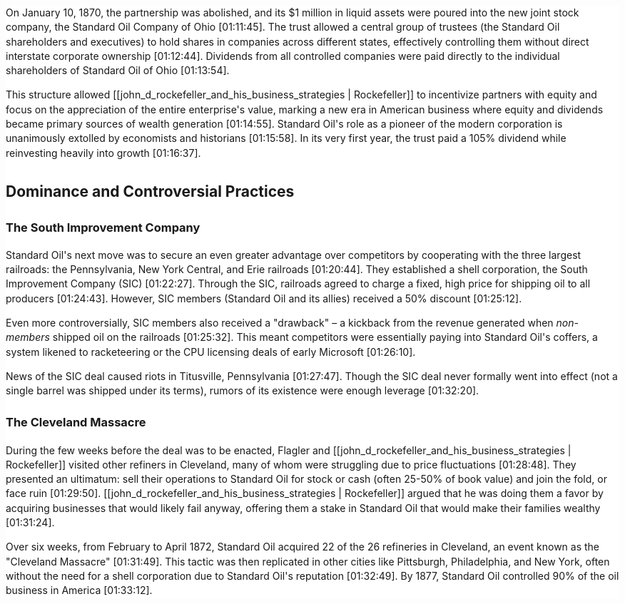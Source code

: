 On January 10, 1870, the partnership was abolished, and its $1 million in liquid assets were poured into the new joint stock company, the Standard Oil Company of Ohio <a class="yt-timestamp" data-t="01:11:45">[01:11:45]</a>. The trust allowed a central group of trustees (the Standard Oil shareholders and executives) to hold shares in companies across different states, effectively controlling them without direct interstate corporate ownership <a class="yt-timestamp" data-t="01:12:44">[01:12:44]</a>. Dividends from all controlled companies were paid directly to the individual shareholders of Standard Oil of Ohio <a class="yt-timestamp" data-t="01:13:54">[01:13:54]</a>.

This structure allowed [[john_d_rockefeller_and_his_business_strategies | Rockefeller]] to incentivize partners with equity and focus on the appreciation of the entire enterprise's value, marking a new era in American business where equity and dividends became primary sources of wealth generation <a class="yt-timestamp" data-t="01:14:55">[01:14:55]</a>. Standard Oil's role as a pioneer of the modern corporation is unanimously extolled by economists and historians <a class="yt-timestamp" data-t="01:15:58">[01:15:58]</a>. In its very first year, the trust paid a 105% dividend while reinvesting heavily into growth <a class="yt-timestamp" data-t="01:16:37">[01:16:37]</a>.

## Dominance and Controversial Practices

### The South Improvement Company
Standard Oil's next move was to secure an even greater advantage over competitors by cooperating with the three largest railroads: the Pennsylvania, New York Central, and Erie railroads <a class="yt-timestamp" data-t="01:20:44">[01:20:44]</a>. They established a shell corporation, the South Improvement Company (SIC) <a class="yt-timestamp" data-t="01:22:27">[01:22:27]</a>. Through the SIC, railroads agreed to charge a fixed, high price for shipping oil to all producers <a class="yt-timestamp" data-t="01:24:43">[01:24:43]</a>. However, SIC members (Standard Oil and its allies) received a 50% discount <a class="yt-timestamp" data-t="01:25:12">[01:25:12]</a>.

Even more controversially, SIC members also received a "drawback" – a kickback from the revenue generated when *non-members* shipped oil on the railroads <a class="yt-timestamp" data-t="01:25:32">[01:25:32]</a>. This meant competitors were essentially paying into Standard Oil's coffers, a system likened to racketeering or the CPU licensing deals of early Microsoft <a class="yt-timestamp" data-t="01:26:10">[01:26:10]</a>.

News of the SIC deal caused riots in Titusville, Pennsylvania <a class="yt-timestamp" data-t="01:27:47">[01:27:47]</a>. Though the SIC deal never formally went into effect (not a single barrel was shipped under its terms), rumors of its existence were enough leverage <a class="yt-timestamp" data-t="01:32:20">[01:32:20]</a>.

### The Cleveland Massacre
During the few weeks before the deal was to be enacted, Flagler and [[john_d_rockefeller_and_his_business_strategies | Rockefeller]] visited other refiners in Cleveland, many of whom were struggling due to price fluctuations <a class="yt-timestamp" data-t="01:28:48">[01:28:48]</a>. They presented an ultimatum: sell their operations to Standard Oil for stock or cash (often 25-50% of book value) and join the fold, or face ruin <a class="yt-timestamp" data-t="01:29:50">[01:29:50]</a>. [[john_d_rockefeller_and_his_business_strategies | Rockefeller]] argued that he was doing them a favor by acquiring businesses that would likely fail anyway, offering them a stake in Standard Oil that would make their families wealthy <a class="yt-timestamp" data-t="01:31:24">[01:31:24]</a>.

Over six weeks, from February to April 1872, Standard Oil acquired 22 of the 26 refineries in Cleveland, an event known as the "Cleveland Massacre" <a class="yt-timestamp" data-t="01:31:49">[01:31:49]</a>. This tactic was then replicated in other cities like Pittsburgh, Philadelphia, and New York, often without the need for a shell corporation due to Standard Oil's reputation <a class="yt-timestamp" data-t="01:32:49">[01:32:49]</a>. By 1877, Standard Oil controlled 90% of the oil business in America <a class="yt-timestamp" data-t="01:33:12">[01:33:12]</a>.
